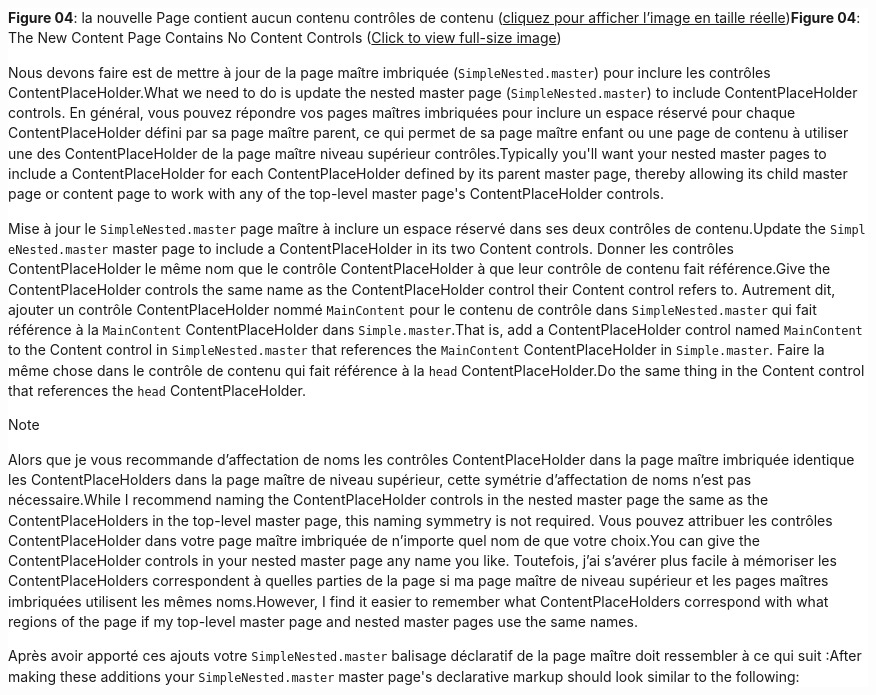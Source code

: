 <span data-ttu-id="7a06e-205">**Figure 04**: la nouvelle Page contient aucun contenu contrôles de contenu ([cliquez pour afficher l’image en taille réelle](nested-master-pages-vb/_static/image12.png))</span><span class="sxs-lookup"><span data-stu-id="7a06e-205">**Figure 04**: The New Content Page Contains No Content Controls ([Click to view full-size image](nested-master-pages-vb/_static/image12.png))</span></span>


<span data-ttu-id="7a06e-206">Nous devons faire est de mettre à jour de la page maître imbriquée (`SimpleNested.master`) pour inclure les contrôles ContentPlaceHolder.</span><span class="sxs-lookup"><span data-stu-id="7a06e-206">What we need to do is update the nested master page (`SimpleNested.master`) to include ContentPlaceHolder controls.</span></span> <span data-ttu-id="7a06e-207">En général, vous pouvez répondre vos pages maîtres imbriquées pour inclure un espace réservé pour chaque ContentPlaceHolder défini par sa page maître parent, ce qui permet de sa page maître enfant ou une page de contenu à utiliser une des ContentPlaceHolder de la page maître niveau supérieur contrôles.</span><span class="sxs-lookup"><span data-stu-id="7a06e-207">Typically you'll want your nested master pages to include a ContentPlaceHolder for each ContentPlaceHolder defined by its parent master page, thereby allowing its child master page or content page to work with any of the top-level master page's ContentPlaceHolder controls.</span></span>

<span data-ttu-id="7a06e-208">Mise à jour le `SimpleNested.master` page maître à inclure un espace réservé dans ses deux contrôles de contenu.</span><span class="sxs-lookup"><span data-stu-id="7a06e-208">Update the `SimpleNested.master` master page to include a ContentPlaceHolder in its two Content controls.</span></span> <span data-ttu-id="7a06e-209">Donner les contrôles ContentPlaceHolder le même nom que le contrôle ContentPlaceHolder à que leur contrôle de contenu fait référence.</span><span class="sxs-lookup"><span data-stu-id="7a06e-209">Give the ContentPlaceHolder controls the same name as the ContentPlaceHolder control their Content control refers to.</span></span> <span data-ttu-id="7a06e-210">Autrement dit, ajouter un contrôle ContentPlaceHolder nommé `MainContent` pour le contenu de contrôle dans `SimpleNested.master` qui fait référence à la `MainContent` ContentPlaceHolder dans `Simple.master`.</span><span class="sxs-lookup"><span data-stu-id="7a06e-210">That is, add a ContentPlaceHolder control named `MainContent` to the Content control in `SimpleNested.master` that references the `MainContent` ContentPlaceHolder in `Simple.master`.</span></span> <span data-ttu-id="7a06e-211">Faire la même chose dans le contrôle de contenu qui fait référence à la `head` ContentPlaceHolder.</span><span class="sxs-lookup"><span data-stu-id="7a06e-211">Do the same thing in the Content control that references the `head` ContentPlaceHolder.</span></span>

> [!NOTE]
> <span data-ttu-id="7a06e-212">Alors que je vous recommande d’affectation de noms les contrôles ContentPlaceHolder dans la page maître imbriquée identique les ContentPlaceHolders dans la page maître de niveau supérieur, cette symétrie d’affectation de noms n’est pas nécessaire.</span><span class="sxs-lookup"><span data-stu-id="7a06e-212">While I recommend naming the ContentPlaceHolder controls in the nested master page the same as the ContentPlaceHolders in the top-level master page, this naming symmetry is not required.</span></span> <span data-ttu-id="7a06e-213">Vous pouvez attribuer les contrôles ContentPlaceHolder dans votre page maître imbriquée de n’importe quel nom de que votre choix.</span><span class="sxs-lookup"><span data-stu-id="7a06e-213">You can give the ContentPlaceHolder controls in your nested master page any name you like.</span></span> <span data-ttu-id="7a06e-214">Toutefois, j’ai s’avérer plus facile à mémoriser les ContentPlaceHolders correspondent à quelles parties de la page si ma page maître de niveau supérieur et les pages maîtres imbriquées utilisent les mêmes noms.</span><span class="sxs-lookup"><span data-stu-id="7a06e-214">However, I find it easier to remember what ContentPlaceHolders correspond with what regions of the page if my top-level master page and nested master pages use the same names.</span></span>


<span data-ttu-id="7a06e-215">Après avoir apporté ces ajouts votre `SimpleNested.master` balisage déclaratif de la page maître doit ressembler à ce qui suit :</span><span class="sxs-lookup"><span data-stu-id="7a06e-215">After making these additions your `SimpleNested.master` master page's declarative markup should look similar to the following:</span></span>
